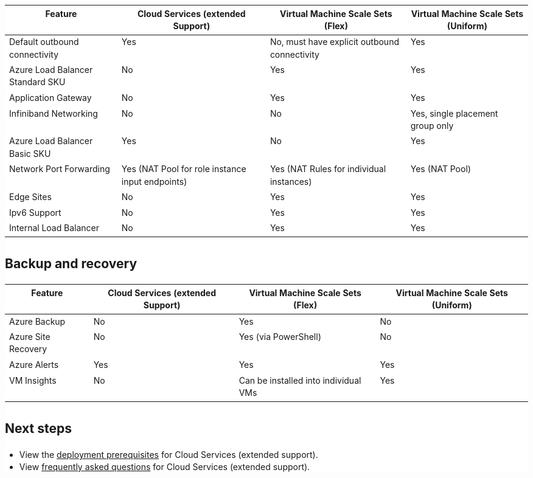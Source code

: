 | Feature |  Cloud Services (extended Support) | Virtual Machine Scale Sets (Flex) | Virtual Machine Scale Sets (Uniform) | 
|---|---|---|---|
|Default outbound connectivity|Yes|No, must have explicit outbound connectivity|Yes|
|Azure Load Balancer Standard SKU|No|Yes|Yes|
|Application Gateway|No|Yes|Yes|
|Infiniband Networking|No|No|Yes, single placement group only|
|Azure Load Balancer Basic SKU|Yes|No|Yes|
|Network Port Forwarding|Yes (NAT Pool for role instance input endpoints)|Yes (NAT Rules for individual instances)|Yes (NAT Pool)|
|Edge Sites|No|Yes|Yes|
|Ipv6 Support|No|Yes|Yes|
|Internal Load Balancer|No |Yes|Yes|

## Backup and recovery 

| Feature |  Cloud Services (extended Support) | Virtual Machine Scale Sets (Flex) | Virtual Machine Scale Sets (Uniform) | 
|---|---|---|---|
|Azure Backup|No |Yes|No|
|Azure Site Recovery|No|Yes (via PowerShell)|No|
|Azure Alerts|Yes|Yes|Yes|
|VM Insights|No|Can be installed into individual VMs|Yes|


## Next steps 
- View the [deployment prerequisites](deploy-prerequisite.md) for Cloud Services (extended support).
- View [frequently asked questions](faq.yml) for Cloud Services (extended support).
